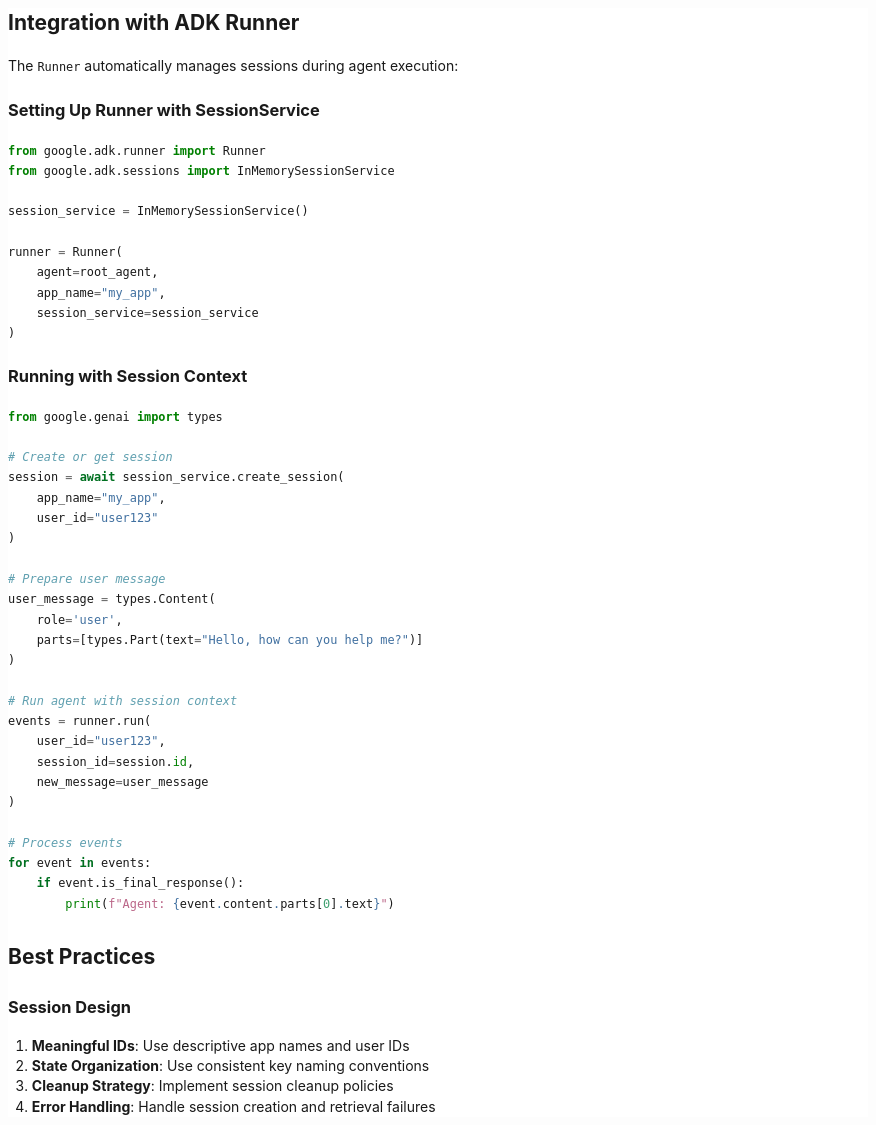 ## Integration with ADK Runner

The `Runner` automatically manages sessions during agent execution:

### Setting Up Runner with SessionService
```python
from google.adk.runner import Runner
from google.adk.sessions import InMemorySessionService

session_service = InMemorySessionService()

runner = Runner(
    agent=root_agent,
    app_name="my_app",
    session_service=session_service
)
```

### Running with Session Context
```python
from google.genai import types

# Create or get session
session = await session_service.create_session(
    app_name="my_app",
    user_id="user123"
)

# Prepare user message
user_message = types.Content(
    role='user', 
    parts=[types.Part(text="Hello, how can you help me?")]
)

# Run agent with session context
events = runner.run(
    user_id="user123",
    session_id=session.id,
    new_message=user_message
)

# Process events
for event in events:
    if event.is_final_response():
        print(f"Agent: {event.content.parts[0].text}")
```

## Best Practices

### Session Design
1. **Meaningful IDs**: Use descriptive app names and user IDs
2. **State Organization**: Use consistent key naming conventions
3. **Cleanup Strategy**: Implement session cleanup policies
4. **Error Handling**: Handle session creation and retrieval failures
